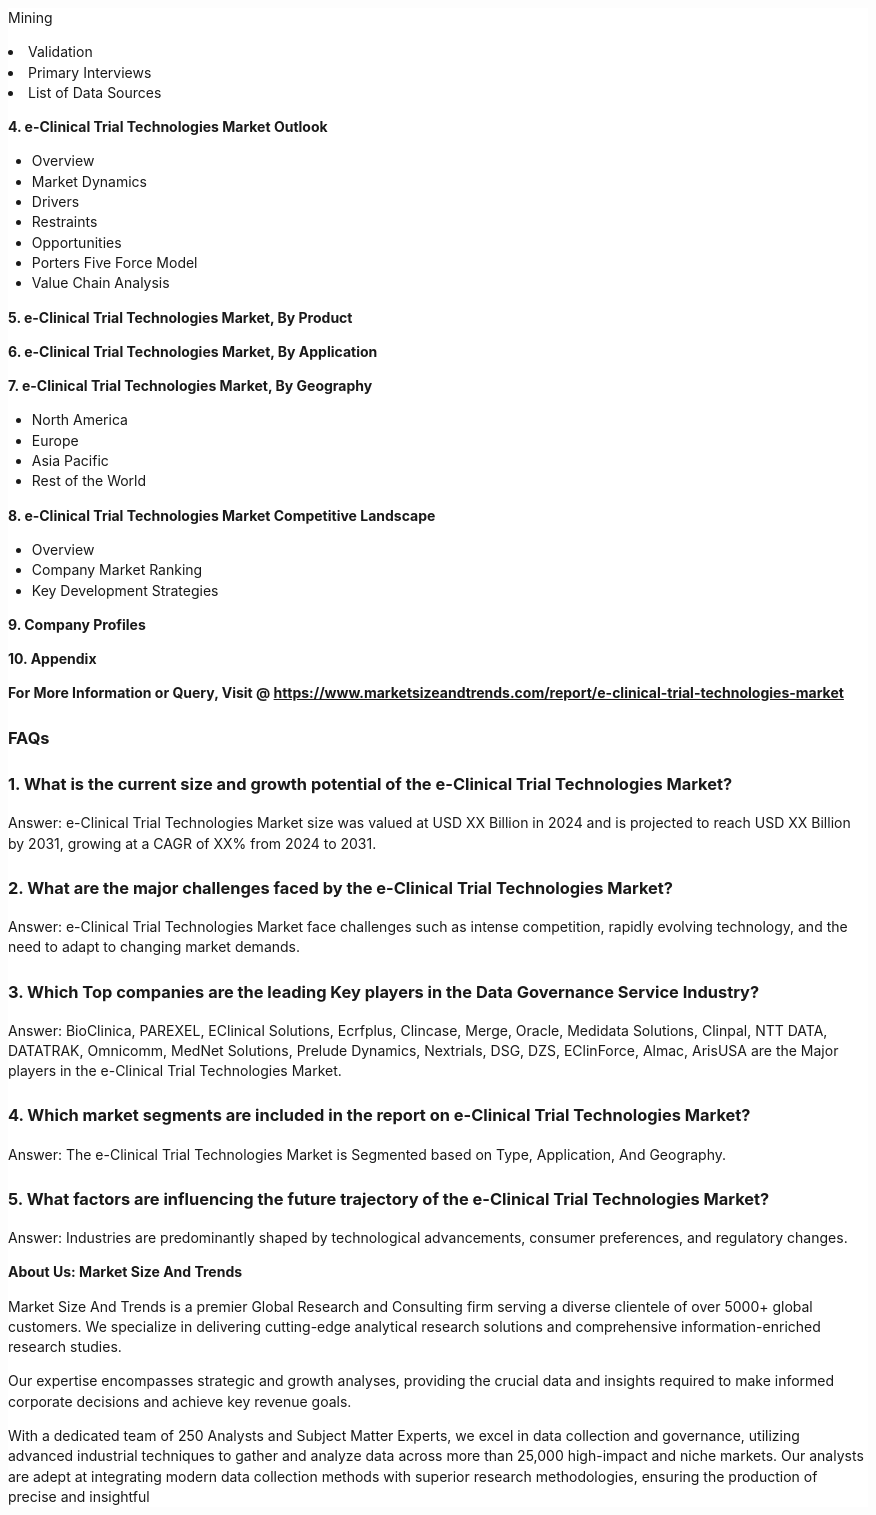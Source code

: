 Mining</span></li><li><span class="">Validation</span></li><li><span class="">Primary Interviews</span></li><li><span class="">List of Data Sources</span></li></ul></div><div class="" data-test-id=""><p><strong><span class="">4. e-Clinical Trial Technologies Market Outlook</span></strong></p></div><div class="" data-test-id=""><ul><li><span class="">Overview</span></li><li><span class="">Market Dynamics</span></li><li><span class="">Drivers</span></li><li><span class="">Restraints</span></li><li><span class="">Opportunities</span></li><li><span class="">Porters Five Force Model</span></li><li><span class="">Value Chain Analysis</span></li></ul></div><div class="" data-test-id=""><p><strong><span class="">5. e-Clinical Trial Technologies Market, By Product</span></strong></p></div><div class="" data-test-id=""><p><strong><span class="">6. e-Clinical Trial Technologies Market, By Application</span></strong></p></div><div class="" data-test-id=""><p><strong><span class="">7. e-Clinical Trial Technologies Market, By Geography</span></strong></p></div><div class="" data-test-id=""><ul><li><span class="">North America</span></li><li><span class="">Europe</span></li><li><span class="">Asia Pacific</span></li><li><span class="">Rest of the World</span></li></ul></div><div class="" data-test-id=""><p><strong><span class="">8. e-Clinical Trial Technologies Market Competitive Landscape</span></strong></p></div><div class="" data-test-id=""><ul><li><span class="">Overview</span></li><li><span class="">Company Market Ranking</span></li><li><span class="">Key Development Strategies</span></li></ul></div><div class="" data-test-id=""><p><strong><span class="">9. Company Profiles</span></strong></p></div><div class="" data-test-id=""><p><strong><span class="">10. Appendix</span></strong></p></div><div class="" data-test-id=""><p><strong><span class="">For More Information or Query, Visit @ <a href="https://www.marketsizeandtrends.com/report/e-clinical-trial-technologies-market" target="_blank">https://www.marketsizeandtrends.com/report/e-clinical-trial-technologies-market</a></span></strong></p></div><div class="" data-test-id=""><div class="article-main__content" data-test-id="publishing-text-block"><h3><strong><span class="">FAQs</span></strong></h3></div><div class="article-main__content" data-test-id="publishing-text-block"><h3><span class="">1. What is the current size and growth potential of the e-Clinical Trial Technologies Market?</span></h3></div><div class="article-main__content" data-test-id="publishing-text-block"><p><span class="font-[700]">Answer</span><span class="">: e-Clinical Trial Technologies Market size was valued at USD XX Billion in 2024 and is projected to reach USD XX Billion by 2031, growing at a CAGR of XX% from 2024 to 2031.</span></p></div><div class="article-main__content" data-test-id="publishing-text-block"><h3><span class="">2. What are the major challenges faced by the e-Clinical Trial Technologies Market?</span></h3></div><div class="article-main__content" data-test-id="publishing-text-block"><p><span class="font-[700]">Answer</span><span class="">: e-Clinical Trial Technologies Market face challenges such as intense competition, rapidly evolving technology, and the need to adapt to changing market demands.</span></p></div><div class="article-main__content" data-test-id="publishing-text-block"><h3><span class="">3. Which Top companies are the leading Key players in the Data Governance Service Industry?</span></h3></div><div class="article-main__content" data-test-id="publishing-text-block"><p><span class="font-[700]">Answer</span><span class="">: BioClinica, PAREXEL, EClinical Solutions, Ecrfplus, Clincase, Merge, Oracle, Medidata Solutions, Clinpal, NTT DATA, DATATRAK, Omnicomm, MedNet Solutions, Prelude Dynamics, Nextrials, DSG, DZS, EClinForce, Almac, ArisUSA are the Major players in the e-Clinical Trial Technologies Market.</span></p></div><div class="article-main__content" data-test-id="publishing-text-block"><h3><span class="">4. Which market segments are included in the report on e-Clinical Trial Technologies Market?</span></h3></div><div class="article-main__content" data-test-id="publishing-text-block"><p><span class="font-[700]">Answer</span><span class="">: The e-Clinical Trial Technologies Market is Segmented based on Type, Application, And Geography.</span></p></div><div class="article-main__content" data-test-id="publishing-text-block"><h3><span class="">5. What factors are influencing the future trajectory of the e-Clinical Trial Technologies Market?</span></h3></div><div class="article-main__content" data-test-id="publishing-text-block"><p><span class="font-[700]">Answer:</span><span class="">&nbsp;Industries are predominantly shaped by technological advancements, consumer preferences, and regulatory changes.</span></p></div><p><strong><span class="">About Us: Market Size And Trends</span></strong></p></div><div class="" data-test-id=""><p><span class="">Market Size And Trends is a premier Global Research and Consulting firm serving a diverse clientele of over 5000+ global customers. We specialize in delivering cutting-edge analytical research solutions and comprehensive information-enriched research studies.</span></p></div><div class="" data-test-id=""><p><span class="">Our expertise encompasses strategic and growth analyses, providing the crucial data and insights required to make informed corporate decisions and achieve key revenue goals.</span></p></div><div class="" data-test-id=""><p><span class="">With a dedicated team of 250 Analysts and Subject Matter Experts, we excel in data collection and governance, utilizing advanced industrial techniques to gather and analyze data across more than 25,000 high-impact and niche markets. Our analysts are adept at integrating modern data collection methods with superior research methodologies, ensuring the production of precise and insightful